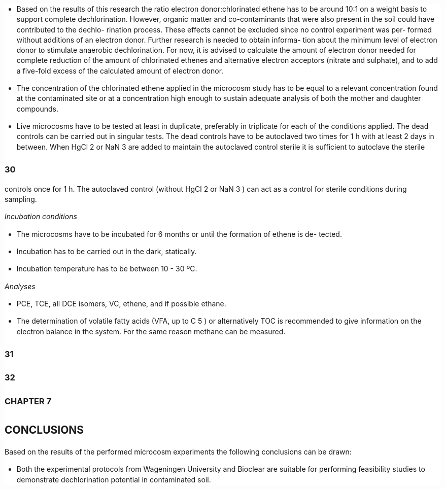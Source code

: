 - Based on the results of this research the ratio electron donor:chlorinated ethene has to be     around 10:1 on a weight basis to support complete dechlorination. However, organic matter     and co-contaminants that were also present in the soil could have contributed to the dechlo-     rination process. These effects cannot be excluded since no control experiment was per-     formed without additions of an electron donor. Further research is needed to obtain informa-     tion about the minimum level of electron donor to stimulate anaerobic dechlorination. For now,     it is advised to calculate the amount of electron donor needed for complete reduction of the     amount of chlorinated ethenes and alternative electron acceptors (nitrate and sulphate), and     to add a five-fold excess of the calculated amount of electron donor. 

- The concentration of the chlorinated ethene applied in the microcosm study has to be equal to     a relevant concentration found at the contaminated site or at a concentration high enough to     sustain adequate analysis of both the mother and daughter compounds. 

- Live microcosms have to be tested at least in duplicate, preferably in triplicate for each of the     conditions applied. The dead controls can be carried out in singular tests. The dead controls     have to be autoclaved two times for 1 h with at least 2 days in between. When HgCl 2 or NaN 3     are added to maintain the autoclaved control sterile it is sufficient to autoclave the sterile 

### 30 


 controls once for 1 h. The autoclaved control (without HgCl 2 or NaN 3 ) can act as a control for sterile conditions during sampling. 

_Incubation conditions_ 

- The microcosms have to be incubated for 6 months or until the formation of ethene is de-     tected. 

- Incubation has to be carried out in the dark, statically. 

- Incubation temperature has to be between 10 - 30 ºC. 

_Analyses_ 

- PCE, TCE, all DCE isomers, VC, ethene, and if possible ethane. 

- The determination of volatile fatty acids (VFA, up to C 5 ) or alternatively TOC is recommended     to give information on the electron balance in the system. For the same reason methane can     be measured. 

### 31 


### 32 


### CHAPTER 7 

## CONCLUSIONS 

Based on the results of the performed microcosm experiments the following conclusions can be drawn: 

- Both the experimental protocols from Wageningen University and Bioclear are suitable for     performing feasibility studies to demonstrate dechlorination potential in contaminated soil. 
